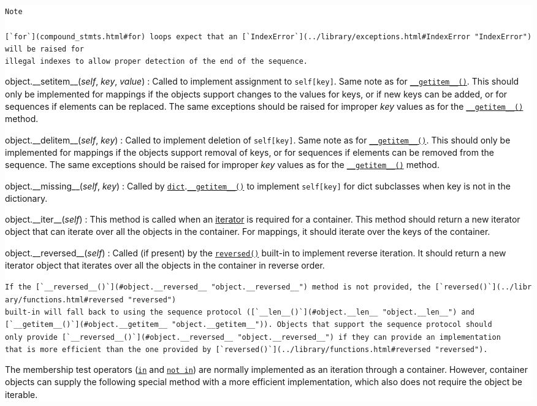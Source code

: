     Note

    [`for`](compound_stmts.html#for) loops expect that an [`IndexError`](../library/exceptions.html#IndexError "IndexError") will be raised for
    illegal indexes to allow proper detection of the end of the sequence.

object.\_\_setitem\_\_(*self*, *key*, *value*)
:   Called to implement assignment to `self[key]`. Same note as for
    [`__getitem__()`](#object.__getitem__ "object.__getitem__"). This should only be implemented for mappings if the
    objects support changes to the values for keys, or if new keys can be added, or
    for sequences if elements can be replaced. The same exceptions should be raised
    for improper *key* values as for the [`__getitem__()`](#object.__getitem__ "object.__getitem__") method.

object.\_\_delitem\_\_(*self*, *key*)
:   Called to implement deletion of `self[key]`. Same note as for
    [`__getitem__()`](#object.__getitem__ "object.__getitem__"). This should only be implemented for mappings if the
    objects support removal of keys, or for sequences if elements can be removed
    from the sequence. The same exceptions should be raised for improper *key*
    values as for the [`__getitem__()`](#object.__getitem__ "object.__getitem__") method.

object.\_\_missing\_\_(*self*, *key*)
:   Called by [`dict`](../library/stdtypes.html#dict "dict").[`__getitem__()`](#object.__getitem__ "object.__getitem__") to implement `self[key]` for dict subclasses
    when key is not in the dictionary.

object.\_\_iter\_\_(*self*)
:   This method is called when an [iterator](../glossary.html#term-iterator) is required for a container.
    This method should return a new iterator object that can iterate over all the
    objects in the container. For mappings, it should iterate over the keys of
    the container.

object.\_\_reversed\_\_(*self*)
:   Called (if present) by the [`reversed()`](../library/functions.html#reversed "reversed") built-in to implement
    reverse iteration. It should return a new iterator object that iterates
    over all the objects in the container in reverse order.

    If the [`__reversed__()`](#object.__reversed__ "object.__reversed__") method is not provided, the [`reversed()`](../library/functions.html#reversed "reversed")
    built-in will fall back to using the sequence protocol ([`__len__()`](#object.__len__ "object.__len__") and
    [`__getitem__()`](#object.__getitem__ "object.__getitem__")). Objects that support the sequence protocol should
    only provide [`__reversed__()`](#object.__reversed__ "object.__reversed__") if they can provide an implementation
    that is more efficient than the one provided by [`reversed()`](../library/functions.html#reversed "reversed").

The membership test operators ([`in`](expressions.html#in) and [`not in`](expressions.html#not-in)) are normally
implemented as an iteration through a container. However, container objects can
supply the following special method with a more efficient implementation, which
also does not require the object be iterable.
